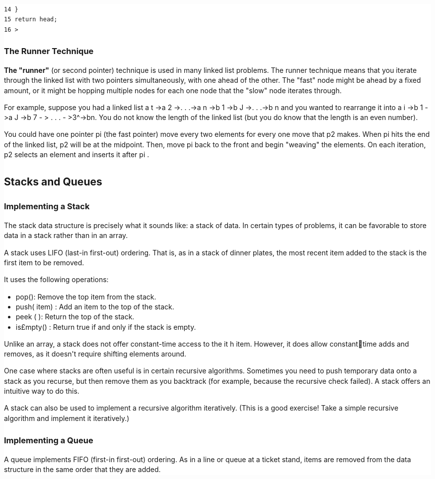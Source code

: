     14 } 
    15 return head; 
    16 > 
</code>

### The Runner Technique
**The "runner"** (or second pointer) technique is used in many linked list problems. The runner technique 
means that you iterate through the linked list with two pointers simultaneously, with one ahead of the 
other. The "fast" node might be ahead by a fixed amount, or it might be hopping multiple nodes for each 
one node that the "slow" node iterates through. 

For example, suppose you had a linked list a t ->a 2 ->. . .->a n ->b 1 ->b J ->. . .->b n and you wanted to 
rearrange it into a i ->b 1 ->a J ->b 7 - > . . . - >3^->bn. You do not know the length of the linked list (but you 
do know that the length is an even number). 

You could have one pointer pi (the fast pointer) move every two elements for every one move that p2 
makes. When pi hits the end of the linked list, p2 will be at the midpoint. Then, move pi back to the front 
and begin "weaving" the elements. On each iteration, p2 selects an element and inserts it after pi .

## Stacks and Queues
### Implementing a Stack
The stack data structure is precisely what it sounds like: a stack of data. In certain types of problems, it can 
be favorable to store data in a stack rather than in an array. 

A stack uses LIFO (last-in first-out) ordering. That is, as in a stack of dinner plates, the most recent item 
added to the stack is the first item to be removed. 

It uses the following operations: 
* pop(): Remove the top item from the stack. 
* push( item) : Add an item to the top of the stack. 
* peek ( ): Return the top of the stack. 
* is£mpty() : Return true if and only if the stack is empty. 

Unlike an array, a stack does not offer constant-time access to the it h item. However, it does allow constant￾time adds and removes, as it doesn't require shifting elements around. 

One case where stacks are often useful is in certain recursive algorithms. Sometimes you need to push 
temporary data onto a stack as you recurse, but then remove them as you backtrack (for example, because 
the recursive check failed). A stack offers an intuitive way to do this. 

A stack can also be used to implement a recursive algorithm iteratively. (This is a good exercise! Take a 
simple recursive algorithm and implement it iteratively.)
### Implementing a Queue
A queue implements FIFO (first-in first-out) ordering. As in a line or queue at a ticket stand, items are 
removed from the data structure in the same order that they are added.
